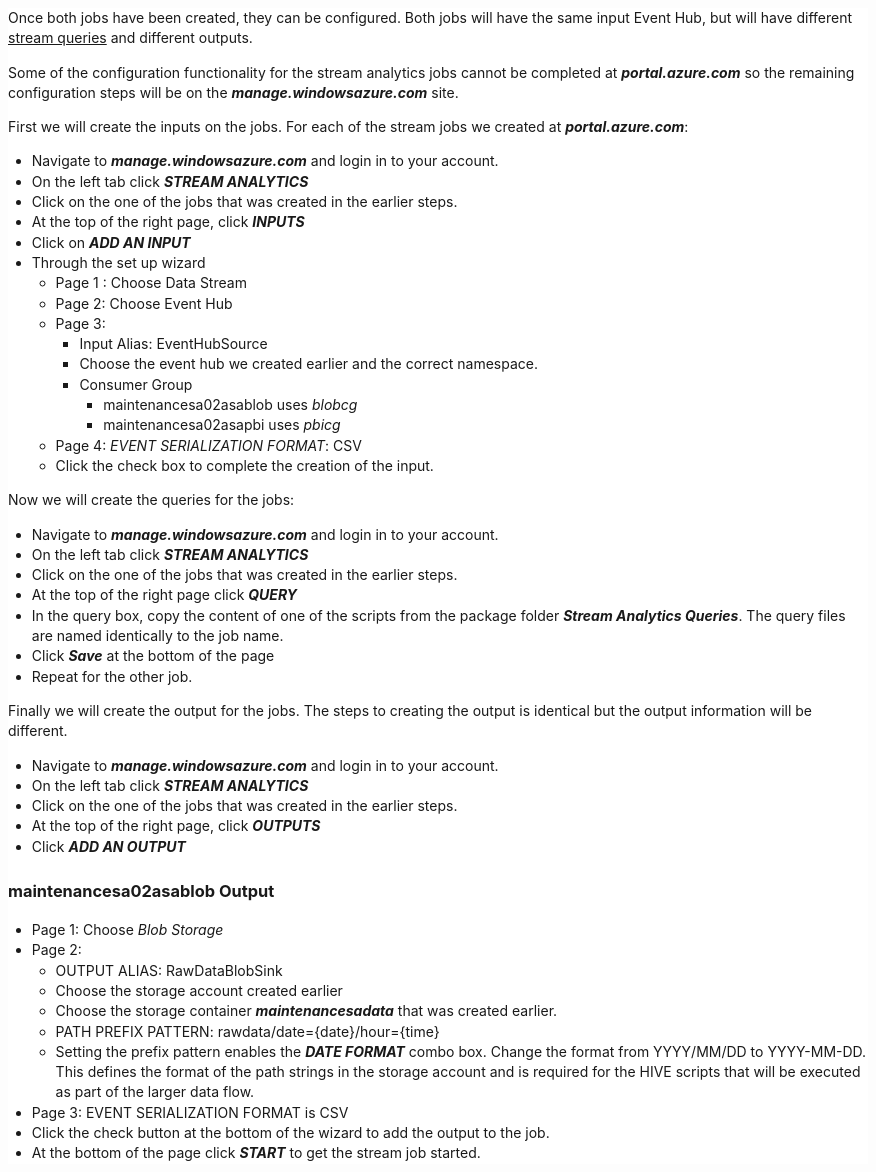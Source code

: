 Once both jobs have been created, they can be configured. Both jobs will have the same input Event Hub, but will have different [stream queries](https://msdn.microsoft.com/en-us/library/azure/dn834998.aspx) and different outputs. 

Some of the configuration functionality for the stream analytics jobs cannot be completed at ***portal.azure.com*** so the remaining configuration steps will be on the ***manage.windowsazure.com*** site.

First we will create the inputs on the jobs. For each of the stream jobs we created at ***portal.azure.com***:

-	Navigate to ***manage.windowsazure.com*** and login in to your account.
-	On the left tab click ***STREAM ANALYTICS***
-	Click on the one of the jobs that was created in the earlier steps.
-	At the top of the right page, click ***INPUTS***
-	Click on ***ADD AN INPUT***
-	Through the set up wizard
    -	Page 1 : Choose Data Stream
	-	Page 2: Choose Event Hub
	-	Page 3:
		-	Input Alias: EventHubSource
		-	Choose the event hub we created earlier and the correct namespace.
		-	Consumer Group
			- maintenancesa02asablob uses *blobcg*
			- maintenancesa02asapbi uses *pbicg*
	-	Page 4: *EVENT SERIALIZATION FORMAT*: CSV
	-	Click the check box to complete the creation of the input.

Now we will create the queries for the jobs:

-	Navigate to ***manage.windowsazure.com*** and login in to your account.
-	On the left tab click ***STREAM ANALYTICS***
-	Click on the one of the jobs that was created in the earlier steps.
-	At the top of the right page click ***QUERY*** 
-	In the query box, copy the content of one of the scripts from the package folder ***Stream Analytics Queries***. The query files are named identically to the job name.
-	Click ***Save*** at the bottom of the page
-	Repeat for the other job.

Finally we will create the output for the jobs. The steps to creating the output is identical but the output information will be different. 

-	Navigate to ***manage.windowsazure.com*** and login in to your account.
-	On the left tab click ***STREAM ANALYTICS***
-	Click on the one of the jobs that was created in the earlier steps.
-	At the top of the right page, click ***OUTPUTS***
-	Click ***ADD AN OUTPUT***


### maintenancesa02asablob Output
-	Page 1: Choose *Blob Storage*
-	Page 2:
	-	OUTPUT ALIAS: RawDataBlobSink
	-	Choose the storage account created earlier
	-	Choose the storage container ***maintenancesadata*** that was created earlier.
	-	PATH PREFIX PATTERN: rawdata/date={date}/hour={time}
	-	Setting the prefix pattern enables the ***DATE FORMAT*** combo box. Change the format from YYYY/MM/DD to YYYY-MM-DD. This defines the format of the path 
strings in the storage account and is required for the HIVE scripts that will be executed as part of the larger data flow.
-	Page 3: EVENT SERIALIZATION FORMAT is CSV
-	Click the check button at the bottom of the wizard to add the output to the job.
-	At the bottom of the page click ***START*** to get the stream job started.
